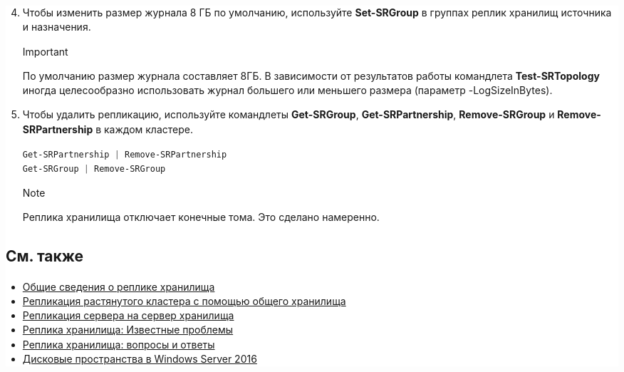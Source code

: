 4.  Чтобы изменить размер журнала 8 ГБ по умолчанию, используйте **Set-SRGroup** в группах реплик хранилищ источника и назначения.  

    > [!IMPORTANT]  
    > По умолчанию размер журнала составляет 8ГБ. В зависимости от результатов работы командлета **Test-SRTopology** иногда целесообразно использовать журнал большего или меньшего размера (параметр -LogSizeInBytes).  

5.  Чтобы удалить репликацию, используйте командлеты **Get-SRGroup**, **Get-SRPartnership**, **Remove-SRGroup** и **Remove-SRPartnership** в каждом кластере.  

    ```powershell
    Get-SRPartnership | Remove-SRPartnership  
    Get-SRGroup | Remove-SRGroup  
    ```  

    > [!NOTE]  
    > Реплика хранилища отключает конечные тома. Это сделано намеренно.

## <a name="see-also"></a>См. также

-   [Общие сведения о реплике хранилища](storage-replica-overview.md) 
-   [Репликация растянутого кластера с помощью общего хранилища](stretch-cluster-replication-using-shared-storage.md)  
-   [Репликация сервера на сервер хранилища](server-to-server-storage-replication.md)  
-   [Реплика хранилища: Известные проблемы](storage-replica-known-issues.md)  
-   [Реплика хранилища: вопросы и ответы](storage-replica-frequently-asked-questions.md)  
-   [Дисковые пространства в Windows Server 2016](../storage-spaces/storage-spaces-direct-overview.md)  
